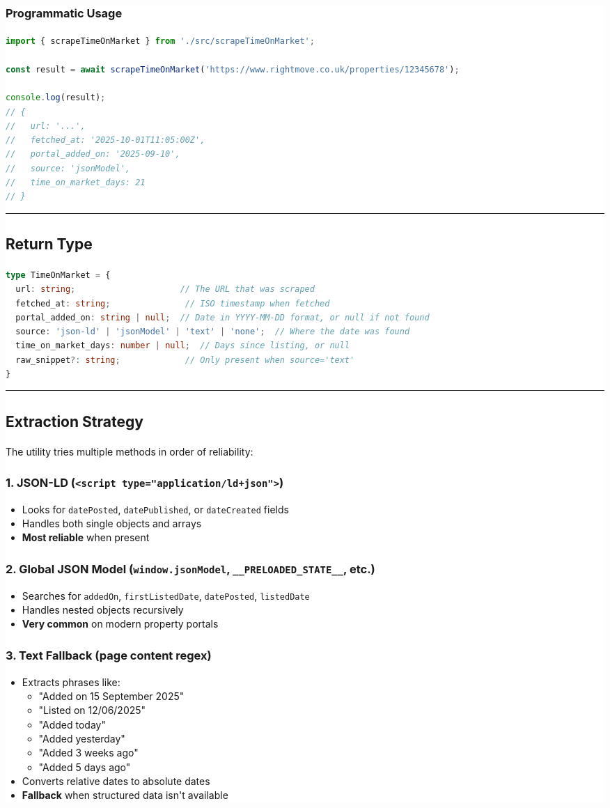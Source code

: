 
### Programmatic Usage

```typescript
import { scrapeTimeOnMarket } from './src/scrapeTimeOnMarket';

const result = await scrapeTimeOnMarket('https://www.rightmove.co.uk/properties/12345678');

console.log(result);
// {
//   url: '...',
//   fetched_at: '2025-10-01T11:05:00Z',
//   portal_added_on: '2025-09-10',
//   source: 'jsonModel',
//   time_on_market_days: 21
// }
```

---

## Return Type

```typescript
type TimeOnMarket = {
  url: string;                     // The URL that was scraped
  fetched_at: string;               // ISO timestamp when fetched
  portal_added_on: string | null;  // Date in YYYY-MM-DD format, or null if not found
  source: 'json-ld' | 'jsonModel' | 'text' | 'none';  // Where the date was found
  time_on_market_days: number | null;  // Days since listing, or null
  raw_snippet?: string;             // Only present when source='text'
}
```

---

## Extraction Strategy

The utility tries multiple methods in order of reliability:

### 1. **JSON-LD** (`<script type="application/ld+json">`)
- Looks for `datePosted`, `datePublished`, or `dateCreated` fields
- Handles both single objects and arrays
- **Most reliable** when present

### 2. **Global JSON Model** (`window.jsonModel`, `__PRELOADED_STATE__`, etc.)
- Searches for `addedOn`, `firstListedDate`, `datePosted`, `listedDate`
- Handles nested objects recursively
- **Very common** on modern property portals

### 3. **Text Fallback** (page content regex)
- Extracts phrases like:
  - "Added on 15 September 2025"
  - "Listed on 12/06/2025"
  - "Added today"
  - "Added yesterday"
  - "Added 3 weeks ago"
  - "Added 5 days ago"
- Converts relative dates to absolute dates
- **Fallback** when structured data isn't available
